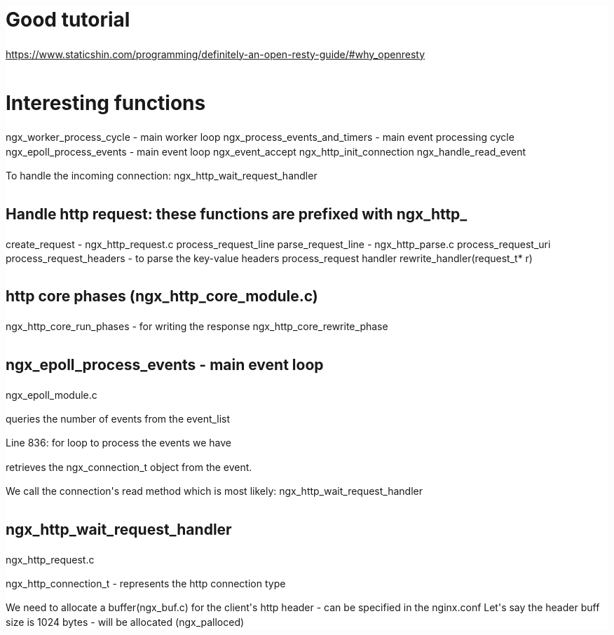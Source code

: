 Good tutorial
=============
https://www.staticshin.com/programming/definitely-an-open-resty-guide/#why_openresty




Interesting functions
=====================
ngx_worker_process_cycle - main worker loop
ngx_process_events_and_timers - main event processing cycle
ngx_epoll_process_events - main event loop
ngx_event_accept
ngx_http_init_connection
ngx_handle_read_event

To handle the incoming connection:
ngx_http_wait_request_handler

Handle http request: these functions are prefixed with ngx_http_
--------------------
create_request - ngx_http_request.c
process_request_line
parse_request_line - ngx_http_parse.c
process_request_uri
process_request_headers - to parse the key-value headers
process_request
handler
rewrite_handler(request_t* r)

http core phases (ngx_http_core_module.c)
----------------
ngx_http_core_run_phases - for writing the response
ngx_http_core_rewrite_phase



ngx_epoll_process_events - main event loop
-------------------------------------------
ngx_epoll_module.c

queries the number of events from the event_list

Line 836: for loop to process the events we have

retrieves the ngx_connection_t object from the event.

We call the connection's read method which is most likely: ngx_http_wait_request_handler

ngx_http_wait_request_handler
-----------------------------
ngx_http_request.c

ngx_http_connection_t - represents the http connection type

We need to allocate a buffer(ngx_buf.c) for the client's http header - can be specified in the nginx.conf
Let's say the header buff size is 1024 bytes - will be allocated (ngx_palloced)
